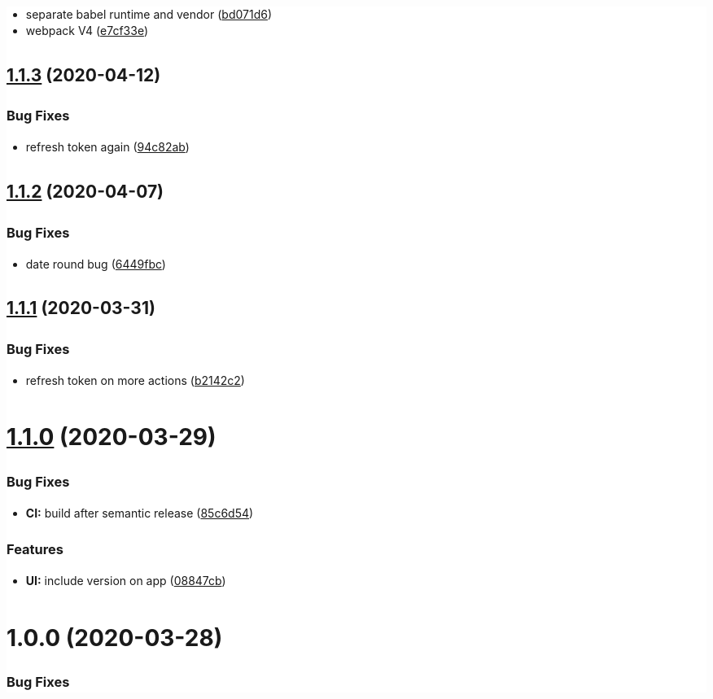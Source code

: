 * separate babel runtime and vendor ([bd071d6](https://github.com/danielo515/pento-tech-challenge/commit/bd071d6ee4af390ab3315b6c3ae4c181cdade35d))
* webpack V4 ([e7cf33e](https://github.com/danielo515/pento-tech-challenge/commit/e7cf33e7fdb8666d03c44d2294d820a52838cac0))

## [1.1.3](https://github.com/danielo515/pento-tech-challenge/compare/v1.1.2...v1.1.3) (2020-04-12)


### Bug Fixes

* refresh token again ([94c82ab](https://github.com/danielo515/pento-tech-challenge/commit/94c82ab9d7153280010fb9c8279e113b4ec3d9c9))

## [1.1.2](https://github.com/danielo515/pento-tech-challenge/compare/v1.1.1...v1.1.2) (2020-04-07)


### Bug Fixes

* date round bug ([6449fbc](https://github.com/danielo515/pento-tech-challenge/commit/6449fbcbb4482f3e19e6b35f935729e7a7d15fbf))

## [1.1.1](https://github.com/danielo515/pento-tech-challenge/compare/v1.1.0...v1.1.1) (2020-03-31)


### Bug Fixes

* refresh token on more actions ([b2142c2](https://github.com/danielo515/pento-tech-challenge/commit/b2142c244248bbb16eda6b8b4c76a1501a2cfb14))

# [1.1.0](https://github.com/danielo515/pento-tech-challenge/compare/v1.0.0...v1.1.0) (2020-03-29)


### Bug Fixes

* **CI:** build after semantic release ([85c6d54](https://github.com/danielo515/pento-tech-challenge/commit/85c6d54e2c1f2496aa1737f9dc3e8aaefb076da4))


### Features

* **UI:** include version on app ([08847cb](https://github.com/danielo515/pento-tech-challenge/commit/08847cbab78a40f1ff5d937f671c146c164667e2))

# 1.0.0 (2020-03-28)


### Bug Fixes
